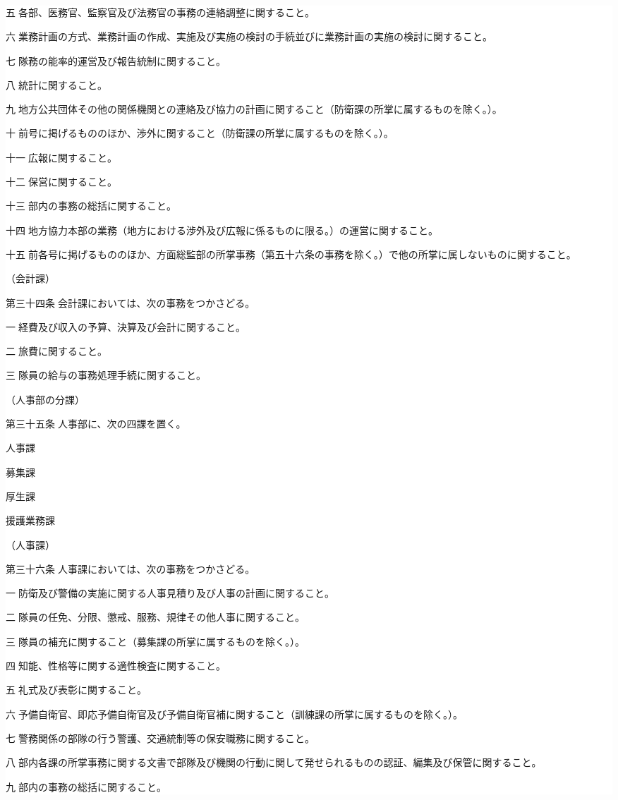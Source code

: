 五 各部、医務官、監察官及び法務官の事務の連絡調整に関すること。

六 業務計画の方式、業務計画の作成、実施及び実施の検討の手続並びに業務計画の実施の検討に関すること。

七 隊務の能率的運営及び報告統制に関すること。

八 統計に関すること。

九 地方公共団体その他の関係機関との連絡及び協力の計画に関すること（防衛課の所掌に属するものを除く。）。

十 前号に掲げるもののほか、渉外に関すること（防衛課の所掌に属するものを除く。）。

十一 広報に関すること。

十二 保営に関すること。

十三 部内の事務の総括に関すること。

十四 地方協力本部の業務（地方における渉外及び広報に係るものに限る。）の運営に関すること。

十五 前各号に掲げるもののほか、方面総監部の所掌事務（第五十六条の事務を除く。）で他の所掌に属しないものに関すること。

（会計課）

第三十四条 会計課においては、次の事務をつかさどる。

一 経費及び収入の予算、決算及び会計に関すること。

二 旅費に関すること。

三 隊員の給与の事務処理手続に関すること。

（人事部の分課）

第三十五条 人事部に、次の四課を置く。

人事課

募集課

厚生課

援護業務課

（人事課）

第三十六条 人事課においては、次の事務をつかさどる。

一 防衛及び警備の実施に関する人事見積り及び人事の計画に関すること。

二 隊員の任免、分限、懲戒、服務、規律その他人事に関すること。

三 隊員の補充に関すること（募集課の所掌に属するものを除く。）。

四 知能、性格等に関する適性検査に関すること。

五 礼式及び表彰に関すること。

六 予備自衛官、即応予備自衛官及び予備自衛官補に関すること（訓練課の所掌に属するものを除く。）。

七 警務関係の部隊の行う警護、交通統制等の保安職務に関すること。

八 部内各課の所掌事務に関する文書で部隊及び機関の行動に関して発せられるものの認証、編集及び保管に関すること。

九 部内の事務の総括に関すること。

